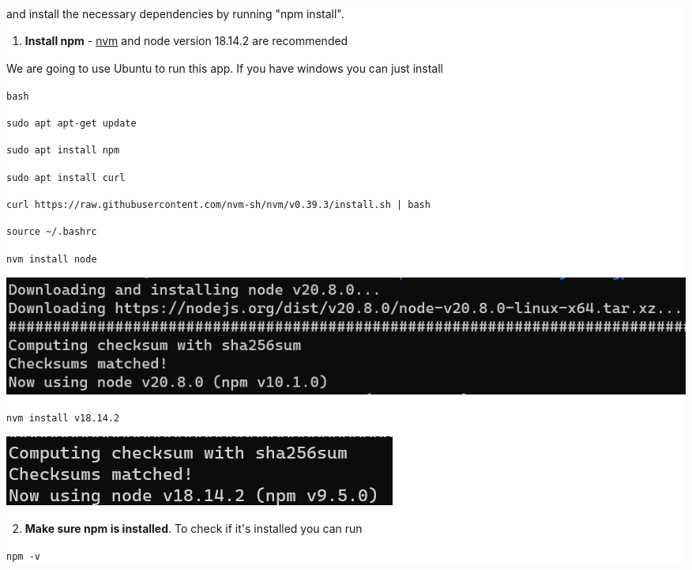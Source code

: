 and install the necessary dependencies by running "npm install".

1. **Install npm** - [nvm](https://github.com/nvm-sh/nvm#installing-and-updating) and node version 18.14.2 are recommended 

We are going to use Ubuntu to run this app. If you have windows you can just install 

```
bash
```

```
sudo apt apt-get update
```

```
sudo apt install npm 
```

```
sudo apt install curl 
```

```
curl https://raw.githubusercontent.com/nvm-sh/nvm/v0.39.3/install.sh | bash
```

```
source ~/.bashrc
```

```
nvm install node
```

![image-20231012111632468](../assets/images/posts/2023-12-27-Multilingual-Virtual-3D-Assistant-GPT-Anime/image-20231012111632468.png)

```
nvm install v18.14.2
```

![image-20231012111731020](../assets/images/posts/2023-12-27-Multilingual-Virtual-3D-Assistant-GPT-Anime/image-20231012111731020.png)

2. **Make sure npm is installed**. To check if it's installed you can run 

```
npm -v
```
